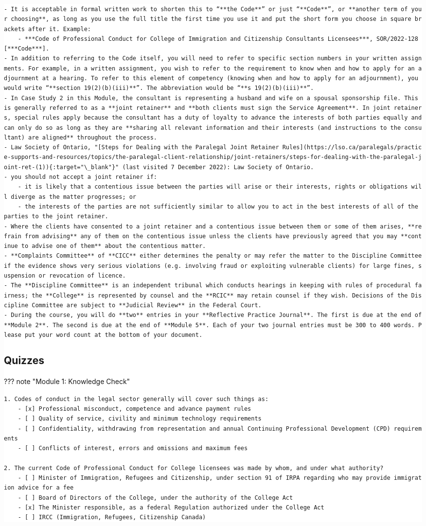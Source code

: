     - It is acceptable in formal written work to shorten this to “**the Code**” or just “**Code**”, or **another term of your choosing**, as long as you use the full title the first time you use it and put the short form you choose in square brackets after it. Example:
        - ***Code of Professional Conduct for College of Immigration and Citizenship Consultants Licensees***, SOR/2022-128 [***Code***].
    - In addition to referring to the Code itself, you will need to refer to specific section numbers in your written assignments. For example, in a written assignment, you wish to refer to the requirement to know when and how to apply for an adjournment at a hearing. To refer to this element of competency (knowing when and how to apply for an adjournment), you would write “**section 19(2)(b)(iii)**”. The abbreviation would be “**s 19(2)(b)(iii)**”.
    - In Case Study 2 in this Module, the consultant is representing a husband and wife on a spousal sponsorship file. This is generally referred to as a **joint retainer** and **both clients must sign the Service Agreement**. In joint retainers, special rules apply because the consultant has a duty of loyalty to advance the interests of both parties equally and can only do so as long as they are **sharing all relevant information and their interests (and instructions to the consultant) are aligned** throughout the process.
    - Law Society of Ontario, "[Steps for Dealing with the Paralegal Joint Retainer Rules](https://lso.ca/paralegals/practice-supports-and-resources/topics/the-paralegal-client-relationship/joint-retainers/steps-for-dealing-with-the-paralegal-joint-ret-(1)){:target="\_blank"}" (last visited 7 December 2022): Law Society of Ontario.
    - you should not accept a joint retainer if:
        - it is likely that a contentious issue between the parties will arise or their interests, rights or obligations will diverge as the matter progresses; or
        - the interests of the parties are not sufficiently similar to allow you to act in the best interests of all of the parties to the joint retainer.
    - Where the clients have consented to a joint retainer and a contentious issue between them or some of them arises, **refrain from advising** any of them on the contentious issue unless the clients have previously agreed that you may **continue to advise one of them** about the contentious matter.
    - **Complaints Committee** of **CICC** either determines the penalty or may refer the matter to the Discipline Committee if the evidence shows very serious violations (e.g. involving fraud or exploiting vulnerable clients) for large fines, suspension or revocation of licence.
    - The **Discipline Committee** is an independent tribunal which conducts hearings in keeping with rules of procedural fairness; the **College** is represented by counsel and the **RCIC** may retain counsel if they wish. Decisions of the Discipline Committee are subject to **Judicial Review** in the Federal Court.
    - During the course, you will do **two** entries in your **Reflective Practice Journal**. The first is due at the end of **Module 2**. The second is due at the end of **Module 5**. Each of your two journal entries must be 300 to 400 words. Please put your word count at the bottom of your document.

## Quizzes

??? note "Module 1: Knowledge Check"

    1. Codes of conduct in the legal sector generally will cover such things as:
        - [x] Professional misconduct, competence and advance payment rules
        - [ ] Quality of service, civility and minimum technology requirements
        - [ ] Confidentiality, withdrawing from representation and annual Continuing Professional Development (CPD) requirements
        - [ ] Conflicts of interest, errors and omissions and maximum fees

    2. The current Code of Professional Conduct for College licensees was made by whom, and under what authority?
        - [ ] Minister of Immigration, Refugees and Citizenship, under section 91 of IRPA regarding who may provide immigration advice for a fee
        - [ ] Board of Directors of the College, under the authority of the College Act
        - [x] The Minister responsible, as a federal Regulation authorized under the College Act
        - [ ] IRCC (Immigration, Refugees, Citizenship Canada)
